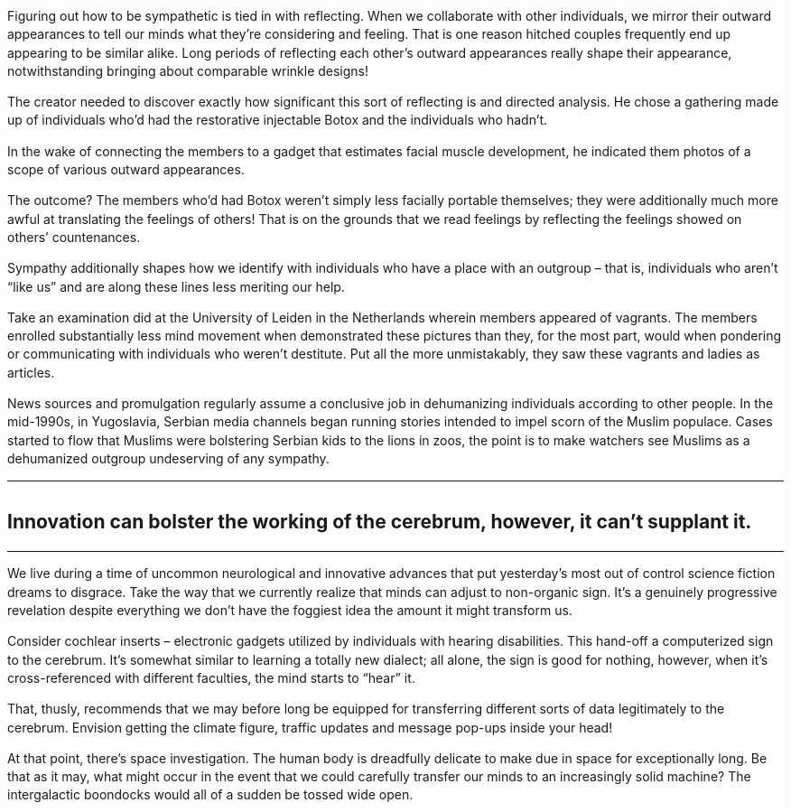 Figuring out how to be sympathetic is tied in with reflecting. When we collaborate with other individuals, we mirror their outward appearances to tell our minds what they’re considering and feeling. That is one reason hitched couples frequently end up appearing to be similar alike. Long periods of reflecting each other’s outward appearances really shape their appearance, notwithstanding bringing about comparable wrinkle designs!  

The creator needed to discover exactly how significant this sort of reflecting is and directed analysis. He chose a gathering made up of individuals who’d had the restorative injectable Botox and the individuals who hadn’t.  

In the wake of connecting the members to a gadget that estimates facial muscle development, he indicated them photos of a scope of various outward appearances.  

The outcome? The members who’d had Botox weren’t simply less facially portable themselves; they were additionally much more awful at translating the feelings of others! That is on the grounds that we read feelings by reflecting the feelings showed on others’ countenances.  

Sympathy additionally shapes how we identify with individuals who have a place with an outgroup – that is, individuals who aren’t “like us” and are along these lines less meriting our help.  

Take an examination did at the University of Leiden in the Netherlands wherein members appeared of vagrants. The members enrolled substantially less mind movement when demonstrated these pictures than they, for the most part, would when pondering or communicating with individuals who weren’t destitute. Put all the more unmistakably, they saw these vagrants and ladies as articles.  

News sources and promulgation regularly assume a conclusive job in dehumanizing individuals according to other people. In the mid-1990s, in Yugoslavia, Serbian media channels began running stories intended to impel scorn of the Muslim populace. Cases started to flow that Muslims were bolstering Serbian kids to the lions in zoos, the point is to make watchers see Muslims as a dehumanized outgroup undeserving of any sympathy.  

---

## Innovation can bolster the working of the cerebrum, however, it can’t supplant it.  

---

We live during a time of uncommon neurological and innovative advances that put yesterday’s most out of control science fiction dreams to disgrace. Take the way that we currently realize that minds can adjust to non-organic sign. It’s a genuinely progressive revelation despite everything we don’t have the foggiest idea the amount it might transform us.  

Consider cochlear inserts – electronic gadgets utilized by individuals with hearing disabilities. This hand-off a computerized sign to the cerebrum. It’s somewhat similar to learning a totally new dialect; all alone, the sign is good for nothing, however, when it’s cross-referenced with different faculties, the mind starts to “hear” it.  

That, thusly, recommends that we may before long be equipped for transferring different sorts of data legitimately to the cerebrum. Envision getting the climate figure, traffic updates and message pop-ups inside your head!  

At that point, there’s space investigation. The human body is dreadfully delicate to make due in space for exceptionally long. Be that as it may, what might occur in the event that we could carefully transfer our minds to an increasingly solid machine? The intergalactic boondocks would all of a sudden be tossed wide open.  
